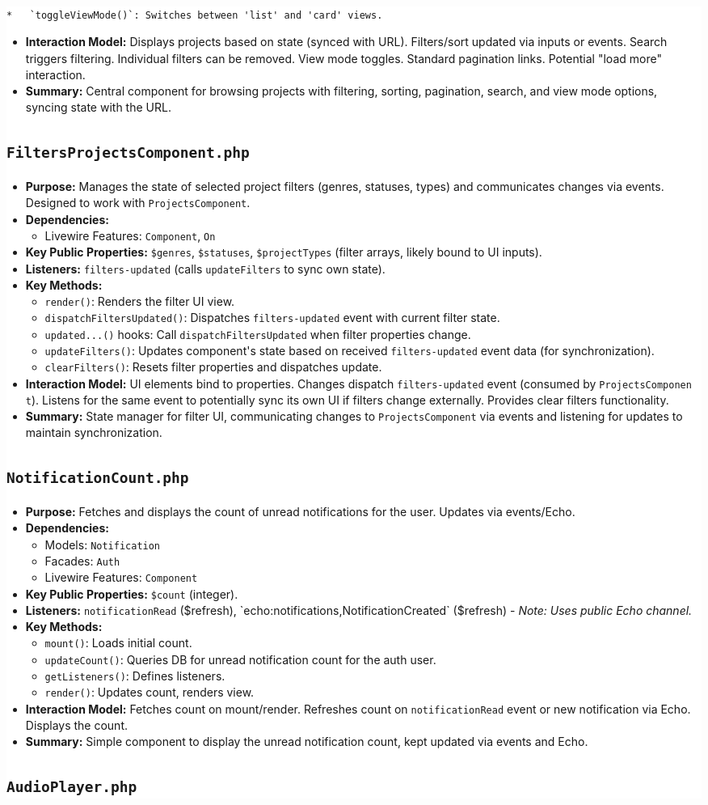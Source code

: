     *   `toggleViewMode()`: Switches between 'list' and 'card' views.
*   **Interaction Model:** Displays projects based on state (synced with URL). Filters/sort updated via inputs or events. Search triggers filtering. Individual filters can be removed. View mode toggles. Standard pagination links. Potential "load more" interaction.
*   **Summary:** Central component for browsing projects with filtering, sorting, pagination, search, and view mode options, syncing state with the URL.

## `FiltersProjectsComponent.php`

*   **Purpose:** Manages the state of selected project filters (genres, statuses, types) and communicates changes via events. Designed to work with `ProjectsComponent`.
*   **Dependencies:**
    *   Livewire Features: `Component`, `On`
*   **Key Public Properties:** `$genres`, `$statuses`, `$projectTypes` (filter arrays, likely bound to UI inputs).
*   **Listeners:** `filters-updated` (calls `updateFilters` to sync own state).
*   **Key Methods:**
    *   `render()`: Renders the filter UI view.
    *   `dispatchFiltersUpdated()`: Dispatches `filters-updated` event with current filter state.
    *   `updated...()` hooks: Call `dispatchFiltersUpdated` when filter properties change.
    *   `updateFilters()`: Updates component's state based on received `filters-updated` event data (for synchronization).
    *   `clearFilters()`: Resets filter properties and dispatches update.
*   **Interaction Model:** UI elements bind to properties. Changes dispatch `filters-updated` event (consumed by `ProjectsComponent`). Listens for the same event to potentially sync its own UI if filters change externally. Provides clear filters functionality.
*   **Summary:** State manager for filter UI, communicating changes to `ProjectsComponent` via events and listening for updates to maintain synchronization.

## `NotificationCount.php`

*   **Purpose:** Fetches and displays the count of unread notifications for the user. Updates via events/Echo.
*   **Dependencies:**
    *   Models: `Notification`
    *   Facades: `Auth`
    *   Livewire Features: `Component`
*   **Key Public Properties:** `$count` (integer).
*   **Listeners:** `notificationRead` ($refresh), `echo:notifications,NotificationCreated` ($refresh) - *Note: Uses public Echo channel.*
*   **Key Methods:**
    *   `mount()`: Loads initial count.
    *   `updateCount()`: Queries DB for unread notification count for the auth user.
    *   `getListeners()`: Defines listeners.
    *   `render()`: Updates count, renders view.
*   **Interaction Model:** Fetches count on mount/render. Refreshes count on `notificationRead` event or new notification via Echo. Displays the count.
*   **Summary:** Simple component to display the unread notification count, kept updated via events and Echo.

## `AudioPlayer.php`
